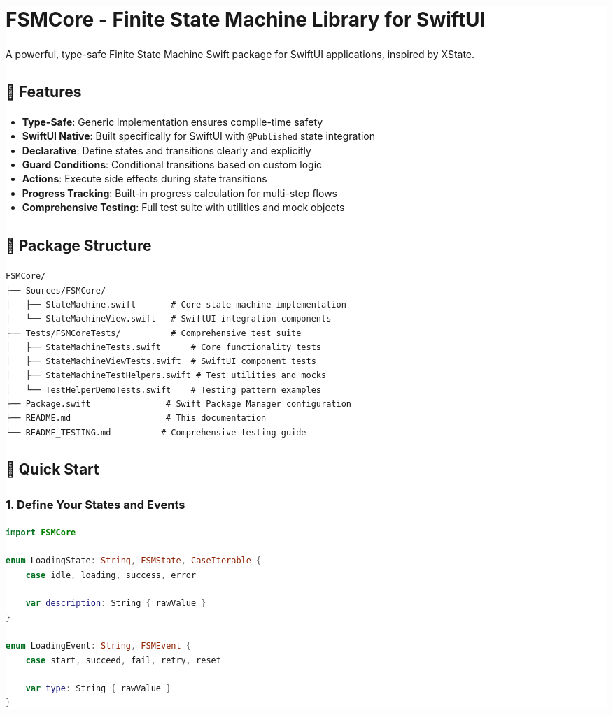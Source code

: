 # FSMCore - Finite State Machine Library for SwiftUI

A powerful, type-safe Finite State Machine Swift package for SwiftUI applications, inspired by XState.

## 🚀 Features

- **Type-Safe**: Generic implementation ensures compile-time safety
- **SwiftUI Native**: Built specifically for SwiftUI with `@Published` state integration
- **Declarative**: Define states and transitions clearly and explicitly
- **Guard Conditions**: Conditional transitions based on custom logic
- **Actions**: Execute side effects during state transitions
- **Progress Tracking**: Built-in progress calculation for multi-step flows
- **Comprehensive Testing**: Full test suite with utilities and mock objects

## 📁 Package Structure

```
FSMCore/
├── Sources/FSMCore/
│   ├── StateMachine.swift       # Core state machine implementation
│   └── StateMachineView.swift   # SwiftUI integration components
├── Tests/FSMCoreTests/          # Comprehensive test suite
│   ├── StateMachineTests.swift      # Core functionality tests
│   ├── StateMachineViewTests.swift  # SwiftUI component tests
│   ├── StateMachineTestHelpers.swift # Test utilities and mocks
│   └── TestHelperDemoTests.swift    # Testing pattern examples
├── Package.swift               # Swift Package Manager configuration
├── README.md                   # This documentation
└── README_TESTING.md          # Comprehensive testing guide
```

## 📖 Quick Start

### 1. Define Your States and Events

```swift
import FSMCore

enum LoadingState: String, FSMState, CaseIterable {
    case idle, loading, success, error
    
    var description: String { rawValue }
}

enum LoadingEvent: String, FSMEvent {
    case start, succeed, fail, retry, reset
    
    var type: String { rawValue }
}
```
